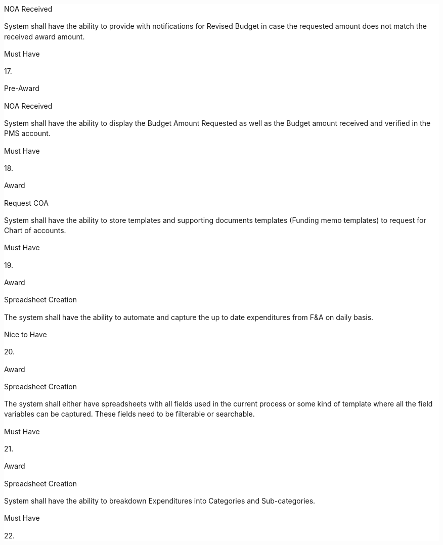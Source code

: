 NOA Received

System shall have the ability to provide with notifications for Revised Budget in case the requested amount does not match the received award amount\.

Must Have

17\.

Pre\-Award                

NOA Received

System shall have the ability to display the Budget Amount Requested as well as the Budget amount received and verified in the PMS account\. 

Must Have

18\.

Award

Request COA

System shall have the ability to store templates and supporting documents templates \(Funding memo templates\) to request for Chart of accounts\. 

Must Have

19\.

Award

Spreadsheet Creation

The system shall have the ability to automate and capture the up to date expenditures from F&A on daily basis\. 

Nice to Have

20\.

Award

Spreadsheet Creation

The system shall either have spreadsheets with all fields used in the current process or some kind of template where all the field variables can be captured\. These fields need to be filterable or searchable\. 

Must Have

21\.

Award

Spreadsheet Creation

System shall have the ability to breakdown Expenditures into Categories and Sub\-categories\.

Must Have

22\.
